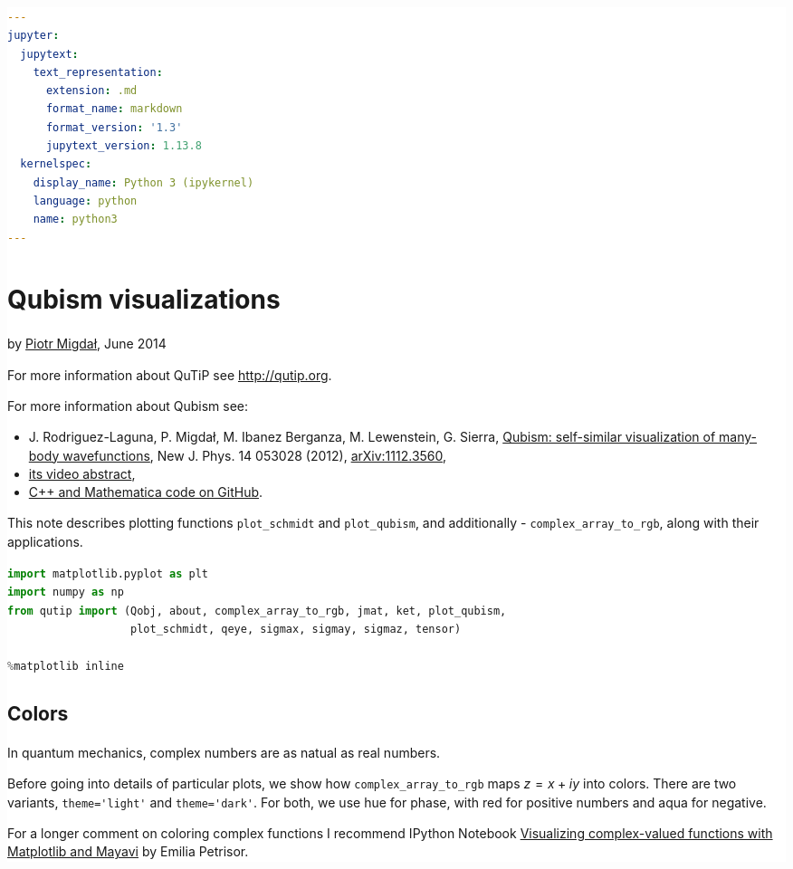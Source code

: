 ```yaml
---
jupyter:
  jupytext:
    text_representation:
      extension: .md
      format_name: markdown
      format_version: '1.3'
      jupytext_version: 1.13.8
  kernelspec:
    display_name: Python 3 (ipykernel)
    language: python
    name: python3
---
```


# Qubism visualizations


by [Piotr Migdał](http://migdal.wikidot.com/), June 2014

For more information about QuTiP see http://qutip.org.

For more information about Qubism see:
* J. Rodriguez-Laguna, P. Migdał, M. Ibanez Berganza, M. Lewenstein, G. Sierra,
  [Qubism: self-similar visualization of many-body wavefunctions](http://doi.org/10.1088/1367-2630/14/5/053028), New J. Phys. 14 053028 (2012), [arXiv:1112.3560](http://arxiv.org/abs/1112.3560),
* [its video abstract](https://www.youtube.com/watch?v=8fPAzOziTZo),
* [C++ and Mathematica code on GitHub](https://github.com/stared/qubism).

This note describes plotting functions `plot_schmidt` and `plot_qubism`, and additionally - `complex_array_to_rgb`, along with their applications.



```python
import matplotlib.pyplot as plt
import numpy as np
from qutip import (Qobj, about, complex_array_to_rgb, jmat, ket, plot_qubism,
                   plot_schmidt, qeye, sigmax, sigmay, sigmaz, tensor)

%matplotlib inline
```

## Colors


In quantum mechanics, complex numbers are as natual as real numbers.

Before going into details of particular plots, we show how `complex_array_to_rgb` maps $z = x + i y$ into colors.
There are two variants, `theme='light'` and `theme='dark'`. For both, we use hue for phase, with red for positive numbers and aqua for negative.

For a longer comment on coloring complex functions I recommend IPython Notebook [Visualizing complex-valued functions with Matplotlib and Mayavi](http://nbviewer.jupyter.org/github/empet/Math/blob/master/DomainColoring.ipynb) by Emilia Petrisor.

